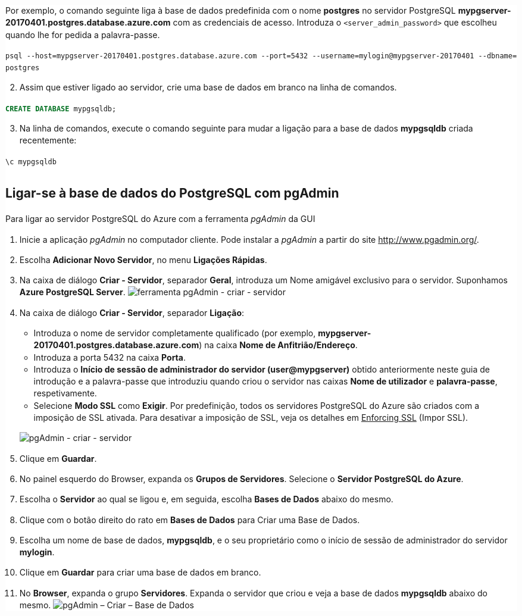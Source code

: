   Por exemplo, o comando seguinte liga à base de dados predefinida com o nome **postgres** no servidor PostgreSQL **mypgserver-20170401.postgres.database.azure.com** com as credenciais de acesso. Introduza o `<server_admin_password>` que escolheu quando lhe for pedida a palavra-passe.
  
  ```azurecli-interactive
psql --host=mypgserver-20170401.postgres.database.azure.com --port=5432 --username=mylogin@mypgserver-20170401 --dbname=postgres
```

2.  Assim que estiver ligado ao servidor, crie uma base de dados em branco na linha de comandos.
```sql
CREATE DATABASE mypgsqldb;
```

3.  Na linha de comandos, execute o comando seguinte para mudar a ligação para a base de dados **mypgsqldb** criada recentemente:
```sql
\c mypgsqldb
```

<a id="connect-to-postgresql-database-using-pgadmin" class="xliff"></a>

## Ligar-se à base de dados do PostgreSQL com pgAdmin

Para ligar ao servidor PostgreSQL do Azure com a ferramenta _pgAdmin_ da GUI
1.  Inicie a aplicação _pgAdmin_ no computador cliente. Pode instalar a _pgAdmin_ a partir do site http://www.pgadmin.org/.
2.  Escolha **Adicionar Novo Servidor**, no menu **Ligações Rápidas**.
3.  Na caixa de diálogo **Criar - Servidor**, separador **Geral**, introduza um Nome amigável exclusivo para o servidor. Suponhamos **Azure PostgreSQL Server**.
 ![ferramenta pgAdmin - criar - servidor](./media/quickstart-create-server-database-azure-cli/1-pgadmin-create-server.png)
4.  Na caixa de diálogo **Criar - Servidor**, separador **Ligação**:
    - Introduza o nome de servidor completamente qualificado (por exemplo, **mypgserver-20170401.postgres.database.azure.com**) na caixa **Nome de Anfitrião/Endereço**. 
    - Introduza a porta 5432 na caixa **Porta**. 
    - Introduza o **Início de sessão de administrador do servidor (user@mypgserver)** obtido anteriormente neste guia de introdução e a palavra-passe que introduziu quando criou o servidor nas caixas **Nome de utilizador** e **palavra-passe**, respetivamente.
    - Selecione **Modo SSL** como **Exigir**. Por predefinição, todos os servidores PostgreSQL do Azure são criados com a imposição de SSL ativada. Para desativar a imposição de SSL, veja os detalhes em [Enforcing SSL](./concepts-ssl-connection-security.md) (Impor SSL).

    ![pgAdmin - criar - servidor](./media/quickstart-create-server-database-azure-cli/2-pgadmin-create-server.png)
5.  Clique em **Guardar**.
6.  No painel esquerdo do Browser, expanda os **Grupos de Servidores**. Selecione o **Servidor PostgreSQL do Azure**.
7.  Escolha o **Servidor** ao qual se ligou e, em seguida, escolha **Bases de Dados** abaixo do mesmo. 
8.  Clique com o botão direito do rato em **Bases de Dados** para Criar uma Base de Dados.
9.  Escolha um nome de base de dados, **mypgsqldb**, e o seu proprietário como o início de sessão de administrador do servidor **mylogin**.
10. Clique em **Guardar** para criar uma base de dados em branco.
11. No **Browser**, expanda o grupo **Servidores**. Expanda o servidor que criou e veja a base de dados **mypgsqldb** abaixo do mesmo.
 ![pgAdmin – Criar – Base de Dados](./media/quickstart-create-server-database-azure-cli/3-pgadmin-database.png)
